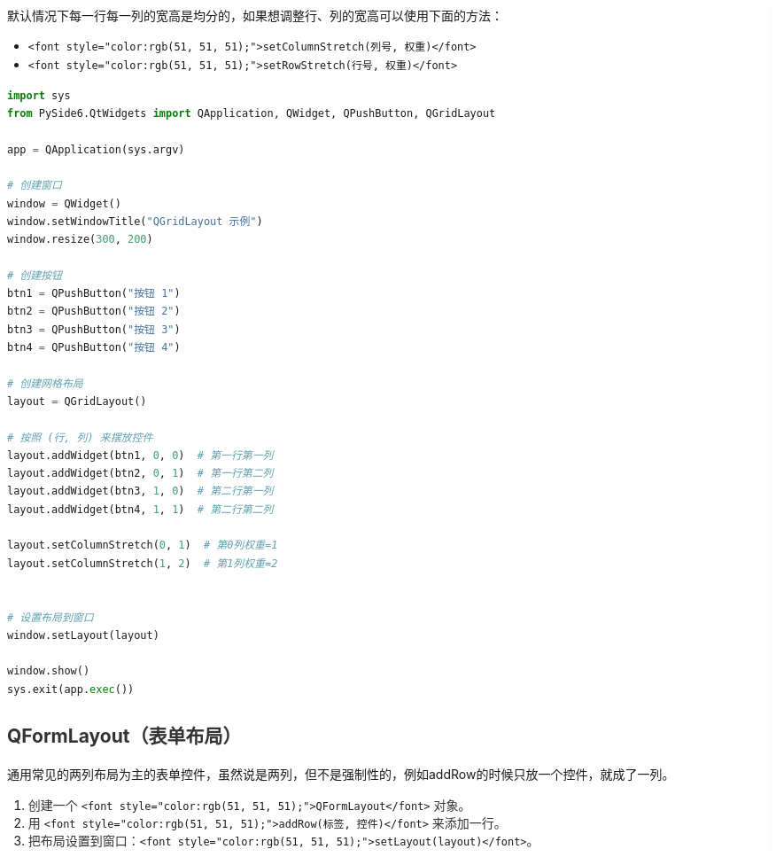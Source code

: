 默认情况下每一行每一列的宽高是均分的，如果想调整行、列的宽高可以使用下面的方法：

+ `<font style="color:rgb(51, 51, 51);">setColumnStretch(列号, 权重)</font>`
+ `<font style="color:rgb(51, 51, 51);">setRowStretch(行号, 权重)</font>`

```python
import sys
from PySide6.QtWidgets import QApplication, QWidget, QPushButton, QGridLayout

app = QApplication(sys.argv)

# 创建窗口
window = QWidget()
window.setWindowTitle("QGridLayout 示例")
window.resize(300, 200)

# 创建按钮
btn1 = QPushButton("按钮 1")
btn2 = QPushButton("按钮 2")
btn3 = QPushButton("按钮 3")
btn4 = QPushButton("按钮 4")

# 创建网格布局
layout = QGridLayout()

# 按照 (行, 列) 来摆放控件
layout.addWidget(btn1, 0, 0)  # 第一行第一列
layout.addWidget(btn2, 0, 1)  # 第一行第二列
layout.addWidget(btn3, 1, 0)  # 第二行第一列
layout.addWidget(btn4, 1, 1)  # 第二行第二列

layout.setColumnStretch(0, 1)  # 第0列权重=1
layout.setColumnStretch(1, 2)  # 第1列权重=2


# 设置布局到窗口
window.setLayout(layout)

window.show()
sys.exit(app.exec())
```

## <font style="color:rgb(51, 51, 51);">QFormLayout（表单布局）</font>
通用常见的两列布局为主的表单控件，虽然说是两列，但不是强制性的，例如addRow的时候只放一个控件，就成了一列。

1. <font style="color:rgb(51, 51, 51);">创建一个</font><font style="color:rgb(51, 51, 51);"> </font>`<font style="color:rgb(51, 51, 51);">QFormLayout</font>`<font style="color:rgb(51, 51, 51);"> </font><font style="color:rgb(51, 51, 51);">对象。</font>
2. <font style="color:rgb(51, 51, 51);">用</font><font style="color:rgb(51, 51, 51);"> </font>`<font style="color:rgb(51, 51, 51);">addRow(标签, 控件)</font>`<font style="color:rgb(51, 51, 51);"> </font><font style="color:rgb(51, 51, 51);">来添加一行。</font>
3. <font style="color:rgb(51, 51, 51);">把布局设置到窗口：</font>`<font style="color:rgb(51, 51, 51);">setLayout(layout)</font>`<font style="color:rgb(51, 51, 51);">。</font>

